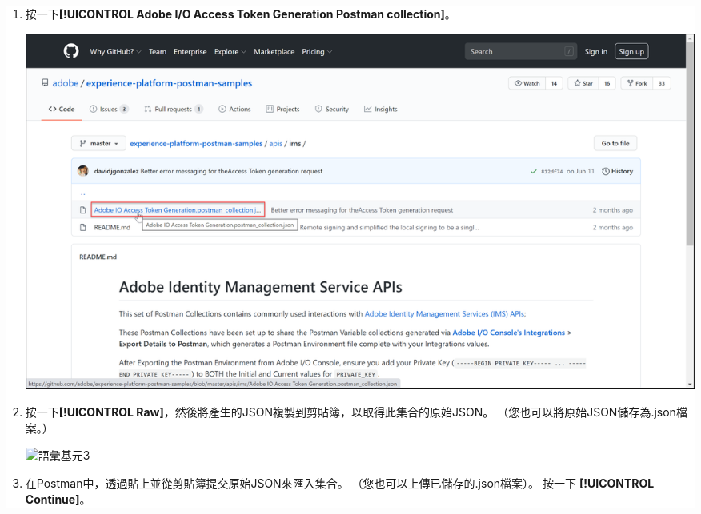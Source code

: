 1. 按一下&#x200B;**[!UICONTROL Adobe I/O Access Token Generation Postman collection]**。

   ![語彙基元2](assets/configure-io-target-generatetoken2.png)

1. 按一下&#x200B;**[!UICONTROL Raw]**，然後將產生的JSON複製到剪貼簿，以取得此集合的原始JSON。 （您也可以將原始JSON儲存為.json檔案。）

   ![語彙基元3](assets/configure-io-target-generatetoken3.png)

1. 在Postman中，透過貼上並從剪貼簿提交原始JSON來匯入集合。 （您也可以上傳已儲存的.json檔案）。 按一下 **[!UICONTROL Continue]**。
